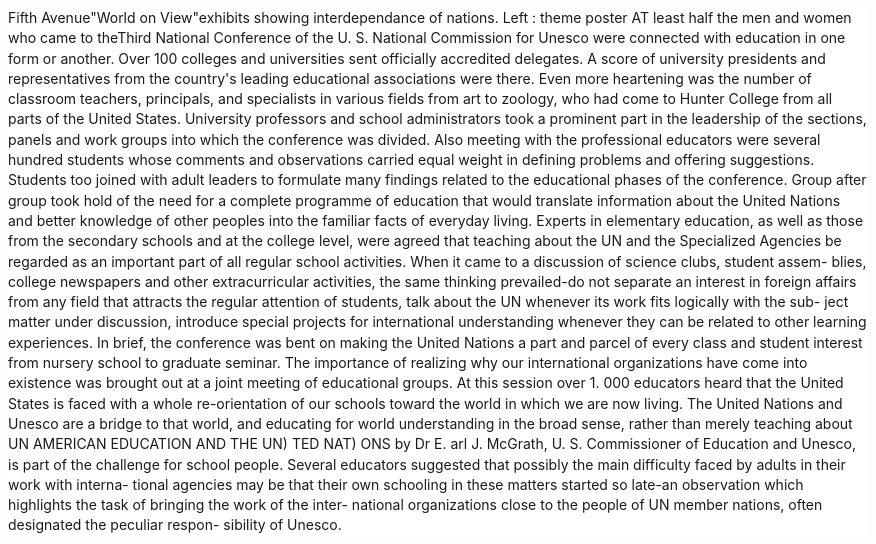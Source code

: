 Fifth Avenue"World on View"exhibits showing
interdependance of nations. Left : theme poster
AT least half the men and women who came to theThird National Conference of the U. S. National
Commission for Unesco were connected with
education in one form or another. Over 100 colleges
and universities sent officially accredited delegates.
A score of university presidents and representatives
from the country's leading educational associations
were there. Even more heartening was the number of
classroom teachers, principals, and specialists in
various fields from art to zoology, who had come to
Hunter College from all parts of the United States.
University professors and school administrators took
a prominent part in the leadership of the sections,
panels and work groups into which the conference was
divided. Also meeting with the professional educators
were several hundred students whose comments and
observations carried equal weight in defining problems
and offering suggestions. Students too joined with
adult leaders to formulate many findings related to
the educational phases of the conference.
Group after group took hold of the need for a
complete programme of education that would translate
information about the United Nations and better
knowledge of other peoples into the familiar facts of
everyday living. Experts in elementary education, as
well as those from the secondary schools and at the
college level, were agreed that teaching about the
UN and the Specialized Agencies be regarded as an
important part of all regular school activities. When
it came to a discussion of science clubs, student assem-
blies, college newspapers and other extracurricular
activities, the same thinking prevailed-do not separate
an interest in foreign affairs from any field that
attracts the regular attention of students, talk about
the UN whenever its work fits logically with the sub-
ject matter under discussion, introduce special projects
for international understanding whenever they can be
related to other learning experiences. In brief, the
conference was bent on making the United Nations a
part and parcel of every class and student interest
from nursery school to graduate seminar.
The importance of realizing why our international
organizations have come into existence was brought
out at a joint meeting of educational groups. At this
session over 1. 000 educators heard that the United
States is faced with a whole re-orientation of our
schools toward the world in which we are now living.
The United Nations and Unesco are a bridge to that
world, and educating for world understanding in the
broad sense, rather than merely teaching about UN
AMERICAN EDUCATION AND THE
UN) TED NAT) ONS
by Dr E. arl J. McGrath,
U. S. Commissioner of Education
and Unesco, is part of the challenge for school people.
Several educators suggested that possibly the main
difficulty faced by adults in their work with interna-
tional agencies may be that their own schooling in
these matters started so late-an observation which
highlights the task of bringing the work of the inter-
national organizations close to the people of UN
member nations, often designated the peculiar respon-
sibility of Unesco.